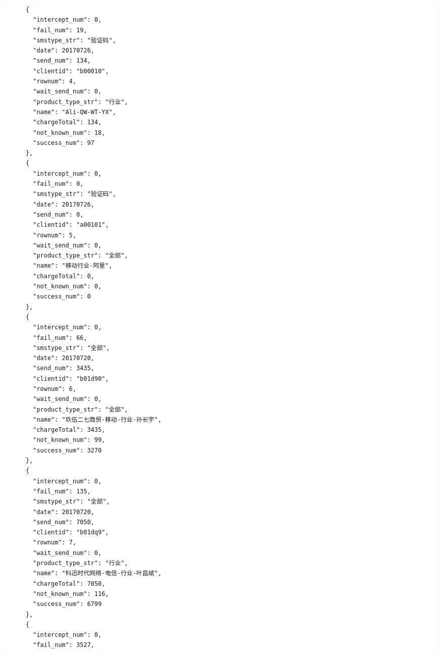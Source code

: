    ```
         {
           "intercept_num": 0,
           "fail_num": 19,
           "smstype_str": "验证码",
           "date": 20170726,
           "send_num": 134,
           "clientid": "b00010",
           "rownum": 4,
           "wait_send_num": 0,
           "product_type_str": "行业",
           "name": "Ali-QW-WT-YX",
           "chargeTotal": 134,
           "not_known_num": 18,
           "success_num": 97
         },
         {
           "intercept_num": 0,
           "fail_num": 0,
           "smstype_str": "验证码",
           "date": 20170726,
           "send_num": 0,
           "clientid": "a00101",
           "rownum": 5,
           "wait_send_num": 0,
           "product_type_str": "全部",
           "name": "移动行业-阿里",
           "chargeTotal": 0,
           "not_known_num": 0,
           "success_num": 0
         },
         {
           "intercept_num": 0,
           "fail_num": 66,
           "smstype_str": "全部",
           "date": 20170720,
           "send_num": 3435,
           "clientid": "b01d90",
           "rownum": 6,
           "wait_send_num": 0,
           "product_type_str": "全部",
           "name": "玖伍二七商贸-移动-行业-孙长宇",
           "chargeTotal": 3435,
           "not_known_num": 99,
           "success_num": 3270
         },
         {
           "intercept_num": 0,
           "fail_num": 135,
           "smstype_str": "全部",
           "date": 20170720,
           "send_num": 7050,
           "clientid": "b01dq9",
           "rownum": 7,
           "wait_send_num": 0,
           "product_type_str": "行业",
           "name": "科迅时代网络-电信-行业-叶昌斌",
           "chargeTotal": 7050,
           "not_known_num": 116,
           "success_num": 6799
         },
         {
           "intercept_num": 0,
           "fail_num": 3527,
   ```